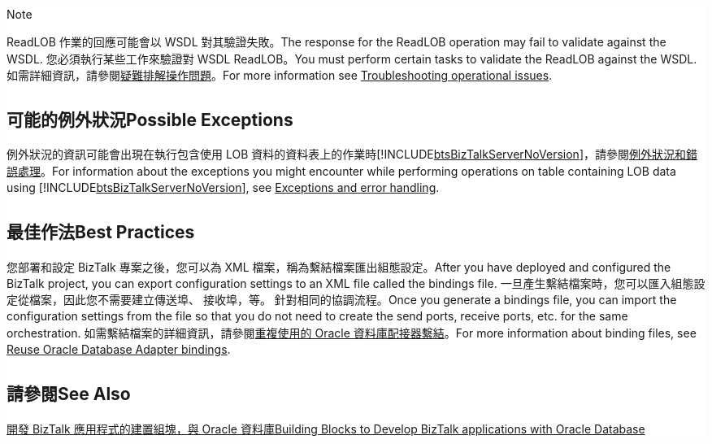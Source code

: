 > [!NOTE]
>  <span data-ttu-id="105a7-354">ReadLOB 作業的回應可能會以 WSDL 對其驗證失敗。</span><span class="sxs-lookup"><span data-stu-id="105a7-354">The response for the ReadLOB operation may fail to validate against the WSDL.</span></span> <span data-ttu-id="105a7-355">您必須執行某些工作來驗證對 WSDL ReadLOB。</span><span class="sxs-lookup"><span data-stu-id="105a7-355">You must perform certain tasks to validate the ReadLOB against the WSDL.</span></span> <span data-ttu-id="105a7-356">如需詳細資訊，請參閱[疑難排解操作問題](https://msdn.microsoft.com/library/dd787883.aspx)。</span><span class="sxs-lookup"><span data-stu-id="105a7-356">For more information see [Troubleshooting operational issues](https://msdn.microsoft.com/library/dd787883.aspx).</span></span>  
  
## <a name="possible-exceptions"></a><span data-ttu-id="105a7-357">可能的例外狀況</span><span class="sxs-lookup"><span data-stu-id="105a7-357">Possible Exceptions</span></span>  
 <span data-ttu-id="105a7-358">例外狀況的資訊可能會出現在執行包含使用 LOB 資料的資料表上的作業時[!INCLUDE[btsBizTalkServerNoVersion](../../includes/btsbiztalkservernoversion-md.md)]，請參閱[例外狀況和錯誤處理](../../adapters-and-accelerators/adapter-oracle-database/exceptions-and-error-handling-with-the-oracle-database-adapter.md)。</span><span class="sxs-lookup"><span data-stu-id="105a7-358">For information about the exceptions you might encounter while performing operations on table containing LOB data using [!INCLUDE[btsBizTalkServerNoVersion](../../includes/btsbiztalkservernoversion-md.md)], see [Exceptions and error handling](../../adapters-and-accelerators/adapter-oracle-database/exceptions-and-error-handling-with-the-oracle-database-adapter.md).</span></span>  
  
## <a name="best-practices"></a><span data-ttu-id="105a7-359">最佳作法</span><span class="sxs-lookup"><span data-stu-id="105a7-359">Best Practices</span></span>  
 <span data-ttu-id="105a7-360">您部署和設定 BizTalk 專案之後，您可以為 XML 檔案，稱為繫結檔案匯出組態設定。</span><span class="sxs-lookup"><span data-stu-id="105a7-360">After you have deployed and configured the BizTalk project, you can export configuration settings to an XML file called the bindings file.</span></span> <span data-ttu-id="105a7-361">一旦產生繫結檔案時，您可以匯入組態設定從檔案，因此您不需要建立傳送埠、 接收埠，等。 針對相同的協調流程。</span><span class="sxs-lookup"><span data-stu-id="105a7-361">Once you generate a bindings file, you can import the configuration settings from the file so that you do not need to create the send ports, receive ports, etc. for the same orchestration.</span></span> <span data-ttu-id="105a7-362">如需繫結檔案的詳細資訊，請參閱[重複使用的 Oracle 資料庫配接器繫結](../../adapters-and-accelerators/adapter-oracle-database/reuse-oracle-database-adapter-bindings.md)。</span><span class="sxs-lookup"><span data-stu-id="105a7-362">For more information about binding files, see [Reuse Oracle Database Adapter bindings](../../adapters-and-accelerators/adapter-oracle-database/reuse-oracle-database-adapter-bindings.md).</span></span>  
  
## <a name="see-also"></a><span data-ttu-id="105a7-363">請參閱</span><span class="sxs-lookup"><span data-stu-id="105a7-363">See Also</span></span>  
[<span data-ttu-id="105a7-364">開發 BizTalk 應用程式的建置組塊，與 Oracle 資料庫</span><span class="sxs-lookup"><span data-stu-id="105a7-364">Building Blocks to Develop BizTalk applications with Oracle Database</span></span>](../../adapters-and-accelerators/adapter-oracle-database/building-blocks-to-develop-biztalk-applications-with-oracle-database.md)